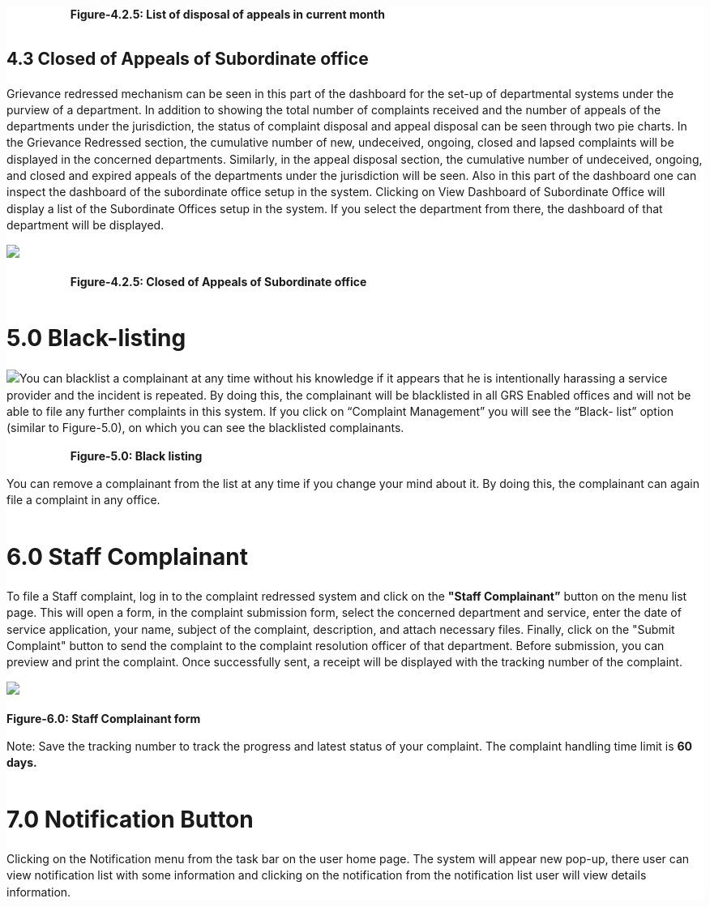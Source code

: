 






`			`**Figure-4.2.5: List of disposal of appeals in current month**




## **4.3 Closed of Appeals of Subordinate office**
Grievance redressed mechanism can be seen in this part of the dashboard for the set-up of departmental systems under the purview of a department. In addition to showing the total number of complaints received and the number of appeals of the departments under the jurisdiction, the status of complaint disposal and appeal disposal can be seen through two pie charts. In the Grievance Redressed section, the cumulative number of new, undeceived, ongoing, closed and lapsed complaints will be displayed in the concerned departments. Similarly, in the appeal disposal section, the cumulative number of undeceived, ongoing, and closed and expired appeals of the departments under the jurisdiction will be seen. Also in this part of the dashboard one can inspect the dashboard of the subordinate office setup in the system. Clicking on View Dashboard of Subordinate Office will display a list of the Subordinate Offices setup in the system. If you select the department from there, the dashboard of that department will be displayed.

![](Aspose.Words.ffb1b1b6-d171-4c05-9a82-ec6d12056fee.020.png)

`			`**Figure-4.2.5: Closed of Appeals of Subordinate office**




# **5.0 Black-listing**
![](Aspose.Words.ffb1b1b6-d171-4c05-9a82-ec6d12056fee.021.png)You can blacklist a complainant at any time without his knowledge if it appears that he is intentionally harassing a service provider and the incident is repeated. By doing this, the complainant will be blacklisted in all GRS Enabled offices and will not be able to file any further complaints in this system. If you click on “Complaint Management” you will see the “Black- list” option (similar to Figure-5.0), on which you can see the blacklisted complainants.

`			`**Figure-5.0: Black listing**

You can remove a complainant from the list at any time if you change your mind about it. By doing this, the complainant can again file a complaint in any office.

# **6.0 Staff Complainant** 
To file a Staff complaint, log in to the complaint redressed system and click on the **"Staff Complainant”** button on the menu list page. This will open a form, in the complaint submission form, select the concerned department and service, enter the date of service application, your name, subject of the complaint, description, and attach necessary files. Finally, click on the "Submit Complaint" button to send the complaint to the complaint resolution officer of that department. Before submission, you can preview and print the complaint. Once successfully sent, a receipt will be displayed with the tracking number of the complaint.

![](Aspose.Words.ffb1b1b6-d171-4c05-9a82-ec6d12056fee.022.png)

**Figure-6.0: Staff Complainant form**

Note: Save the tracking number to track the progress and latest status of your complaint. The complaint handling time limit is **60 days.**
# **7.0 Notification Button**
Clicking on the Notification menu from the task bar on the user home page. The system will appear new pop-up, there user can view notification list with some information and clicking on the notification from the notification list user will view details information.

